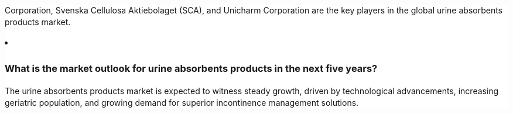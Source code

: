 Corporation, Svenska Cellulosa Aktiebolaget (SCA), and Unicharm Corporation are the key players in the global urine absorbents products market.</p> </li> <li> <h3>What is the market outlook for urine absorbents products in the next five years?</h3> <p>The urine absorbents products market is expected to witness steady growth, driven by technological advancements, increasing geriatric population, and growing demand for superior incontinence management solutions.</p> </li> </ol> </body></html></strong></p>
